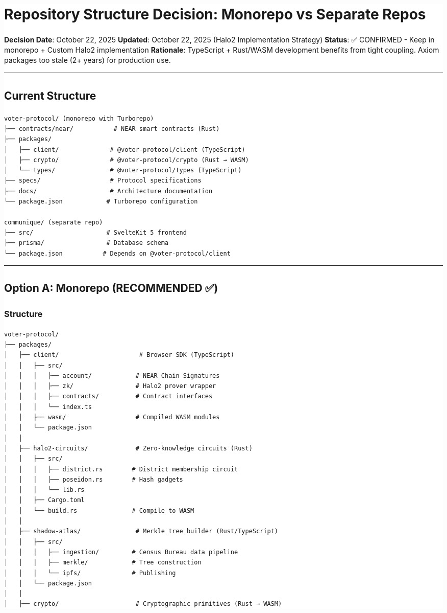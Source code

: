 # Repository Structure Decision: Monorepo vs Separate Repos

**Decision Date**: October 22, 2025
**Updated**: October 22, 2025 (Halo2 Implementation Strategy)
**Status**: ✅ CONFIRMED - Keep in monorepo + Custom Halo2 implementation
**Rationale**: TypeScript + Rust/WASM development benefits from tight coupling. Axiom packages too stale (2+ years) for production use.

---

## Current Structure

```
voter-protocol/ (monorepo with Turborepo)
├── contracts/near/           # NEAR smart contracts (Rust)
├── packages/
│   ├── client/              # @voter-protocol/client (TypeScript)
│   ├── crypto/              # @voter-protocol/crypto (Rust → WASM)
│   └── types/               # @voter-protocol/types (TypeScript)
├── specs/                   # Protocol specifications
├── docs/                    # Architecture documentation
└── package.json            # Turborepo configuration

communique/ (separate repo)
├── src/                    # SvelteKit 5 frontend
├── prisma/                 # Database schema
└── package.json           # Depends on @voter-protocol/client
```

---

## Option A: Monorepo (RECOMMENDED ✅)

### Structure

```
voter-protocol/
├── packages/
│   ├── client/                      # Browser SDK (TypeScript)
│   │   ├── src/
│   │   │   ├── account/            # NEAR Chain Signatures
│   │   │   ├── zk/                 # Halo2 prover wrapper
│   │   │   ├── contracts/          # Contract interfaces
│   │   │   └── index.ts
│   │   ├── wasm/                   # Compiled WASM modules
│   │   └── package.json
│   │
│   ├── halo2-circuits/             # Zero-knowledge circuits (Rust)
│   │   ├── src/
│   │   │   ├── district.rs        # District membership circuit
│   │   │   ├── poseidon.rs        # Hash gadgets
│   │   │   └── lib.rs
│   │   ├── Cargo.toml
│   │   └── build.rs               # Compile to WASM
│   │
│   ├── shadow-atlas/               # Merkle tree builder (Rust/TypeScript)
│   │   ├── src/
│   │   │   ├── ingestion/         # Census Bureau data pipeline
│   │   │   ├── merkle/            # Tree construction
│   │   │   └── ipfs/              # Publishing
│   │   └── package.json
│   │
│   ├── crypto/                     # Cryptographic primitives (Rust → WASM)
```